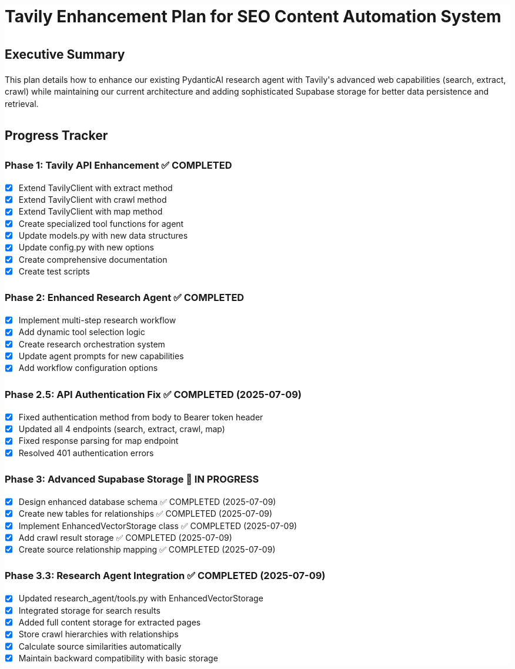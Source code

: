 # Tavily Enhancement Plan for SEO Content Automation System

## Executive Summary

This plan details how to enhance our existing PydanticAI research agent with Tavily's advanced web capabilities (search, extract, crawl) while maintaining our current architecture and adding sophisticated Supabase storage for better data persistence and retrieval.

## Progress Tracker

### Phase 1: Tavily API Enhancement ✅ COMPLETED
- [x] Extend TavilyClient with extract method
- [x] Extend TavilyClient with crawl method  
- [x] Extend TavilyClient with map method
- [x] Create specialized tool functions for agent
- [x] Update models.py with new data structures
- [x] Update config.py with new options
- [x] Create comprehensive documentation
- [x] Create test scripts

### Phase 2: Enhanced Research Agent ✅ COMPLETED
- [x] Implement multi-step research workflow
- [x] Add dynamic tool selection logic
- [x] Create research orchestration system
- [x] Update agent prompts for new capabilities
- [x] Add workflow configuration options

### Phase 2.5: API Authentication Fix ✅ COMPLETED (2025-07-09)
- [x] Fixed authentication method from body to Bearer token header
- [x] Updated all 4 endpoints (search, extract, crawl, map)
- [x] Fixed response parsing for map endpoint
- [x] Resolved 401 authentication errors

### Phase 3: Advanced Supabase Storage 🚧 IN PROGRESS
- [x] Design enhanced database schema ✅ COMPLETED (2025-07-09)
- [x] Create new tables for relationships ✅ COMPLETED (2025-07-09)
- [x] Implement EnhancedVectorStorage class ✅ COMPLETED (2025-07-09)
- [x] Add crawl result storage ✅ COMPLETED (2025-07-09)
- [x] Create source relationship mapping ✅ COMPLETED (2025-07-09)

### Phase 3.3: Research Agent Integration ✅ COMPLETED (2025-07-09)
- [x] Updated research_agent/tools.py with EnhancedVectorStorage
- [x] Integrated storage for search results
- [x] Added full content storage for extracted pages
- [x] Store crawl hierarchies with relationships
- [x] Calculate source similarities automatically
- [x] Maintain backward compatibility with basic storage
